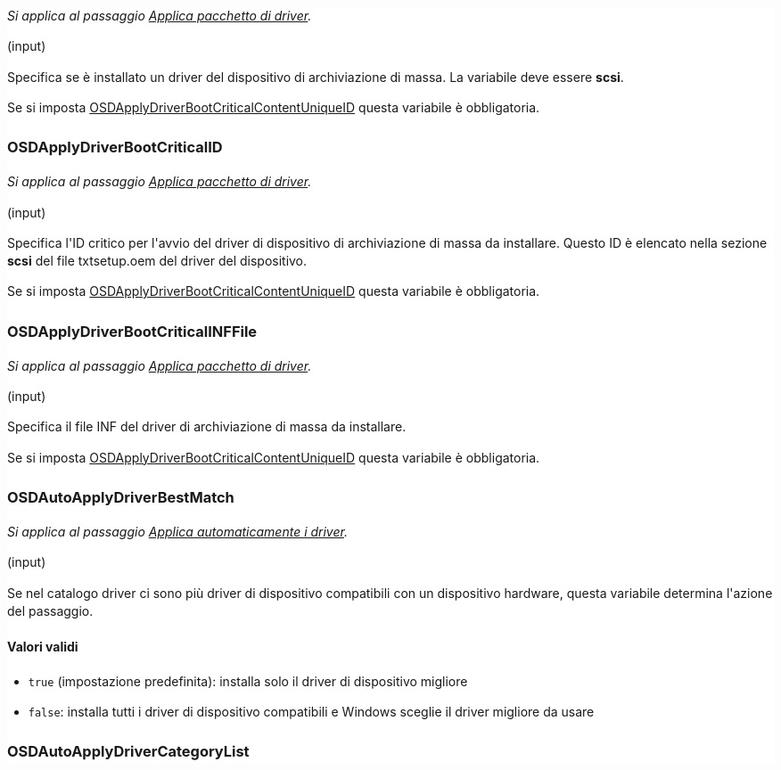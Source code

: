*Si applica al passaggio [Applica pacchetto di driver](task-sequence-steps.md#BKMK_ApplyDriverPackage).*

(input)

Specifica se è installato un driver del dispositivo di archiviazione di massa. La variabile deve essere **scsi**.

Se si imposta [OSDApplyDriverBootCriticalContentUniqueID](#OSDApplyDriverBootCriticalContentUniqueID) questa variabile è obbligatoria.

### <a name="OSDApplyDriverBootCriticalID"></a> OSDApplyDriverBootCriticalID

*Si applica al passaggio [Applica pacchetto di driver](task-sequence-steps.md#BKMK_ApplyDriverPackage).*

(input)

Specifica l'ID critico per l'avvio del driver di dispositivo di archiviazione di massa da installare. Questo ID è elencato nella sezione **scsi** del file txtsetup.oem del driver del dispositivo.

Se si imposta [OSDApplyDriverBootCriticalContentUniqueID](#OSDApplyDriverBootCriticalContentUniqueID) questa variabile è obbligatoria.

### <a name="OSDApplyDriverBootCriticalINFFile"></a> OSDApplyDriverBootCriticalINFFile

*Si applica al passaggio [Applica pacchetto di driver](task-sequence-steps.md#BKMK_ApplyDriverPackage).*

(input)

Specifica il file INF del driver di archiviazione di massa da installare.

Se si imposta [OSDApplyDriverBootCriticalContentUniqueID](#OSDApplyDriverBootCriticalContentUniqueID) questa variabile è obbligatoria.

### <a name="OSDAutoApplyDriverBestMatch"></a> OSDAutoApplyDriverBestMatch

*Si applica al passaggio [Applica automaticamente i driver](task-sequence-steps.md#BKMK_AutoApplyDrivers).*

(input)

Se nel catalogo driver ci sono più driver di dispositivo compatibili con un dispositivo hardware, questa variabile determina l'azione del passaggio.

#### <a name="valid-values"></a>Valori validi

- `true` (impostazione predefinita): installa solo il driver di dispositivo migliore  

- `false`: installa tutti i driver di dispositivo compatibili e Windows sceglie il driver migliore da usare  

### <a name="OSDAutoApplyDriverCategoryList"></a> OSDAutoApplyDriverCategoryList
